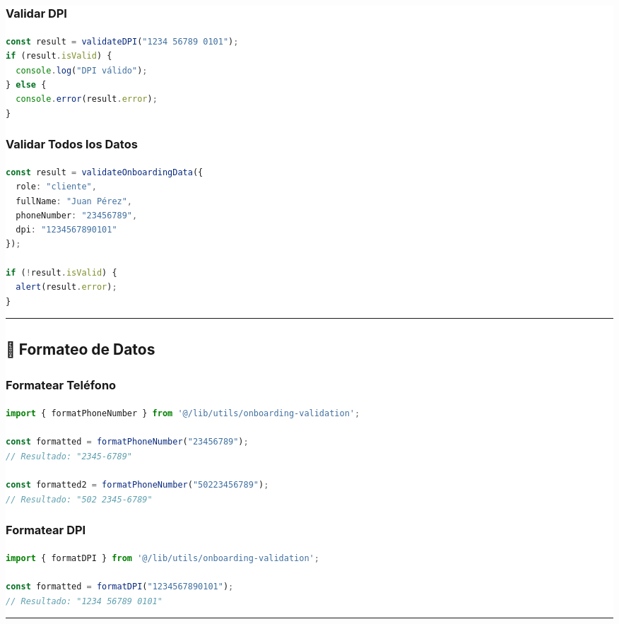 ### Validar DPI

```typescript
const result = validateDPI("1234 56789 0101");
if (result.isValid) {
  console.log("DPI válido");
} else {
  console.error(result.error);
}
```

### Validar Todos los Datos

```typescript
const result = validateOnboardingData({
  role: "cliente",
  fullName: "Juan Pérez",
  phoneNumber: "23456789",
  dpi: "1234567890101"
});

if (!result.isValid) {
  alert(result.error);
}
```

---

## 🎨 Formateo de Datos

### Formatear Teléfono

```typescript
import { formatPhoneNumber } from '@/lib/utils/onboarding-validation';

const formatted = formatPhoneNumber("23456789");
// Resultado: "2345-6789"

const formatted2 = formatPhoneNumber("50223456789");
// Resultado: "502 2345-6789"
```

### Formatear DPI

```typescript
import { formatDPI } from '@/lib/utils/onboarding-validation';

const formatted = formatDPI("1234567890101");
// Resultado: "1234 56789 0101"
```

---
